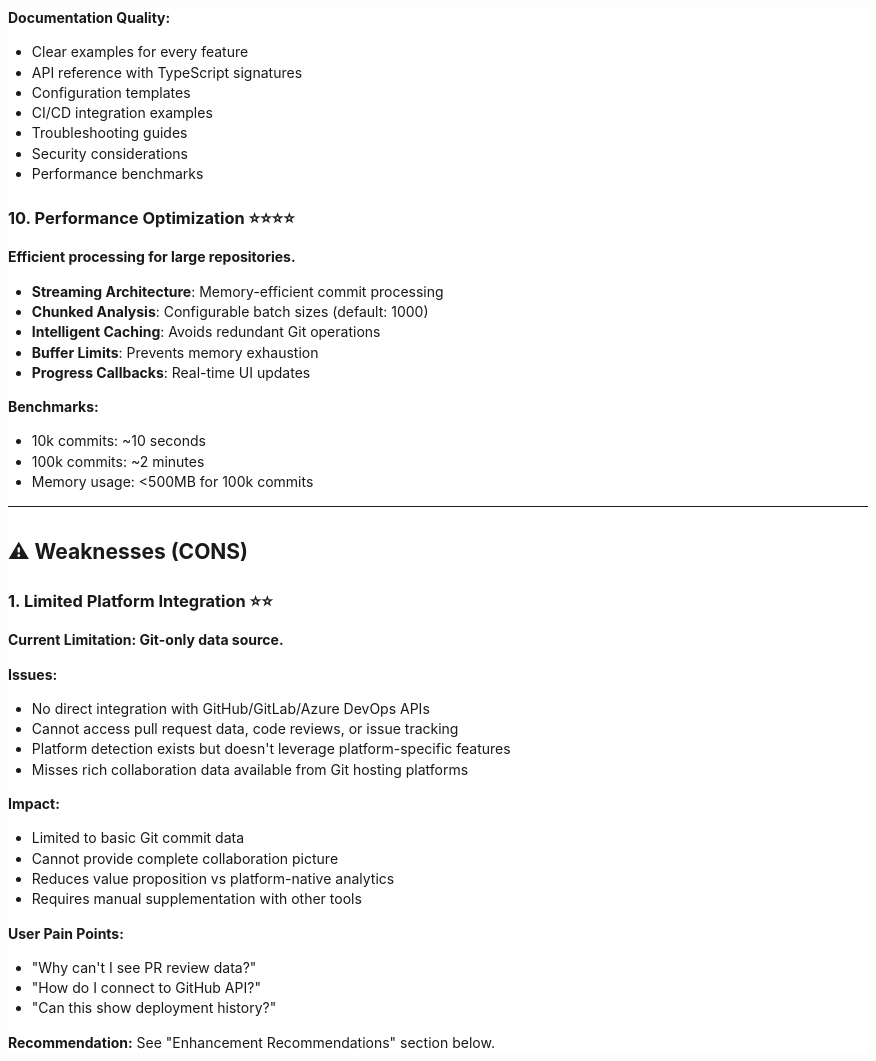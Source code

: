 **Documentation Quality:**

- Clear examples for every feature
- API reference with TypeScript signatures
- Configuration templates
- CI/CD integration examples
- Troubleshooting guides
- Security considerations
- Performance benchmarks

### 10. **Performance Optimization** ⭐⭐⭐⭐

**Efficient processing for large repositories.**

- **Streaming Architecture**: Memory-efficient commit processing
- **Chunked Analysis**: Configurable batch sizes (default: 1000)
- **Intelligent Caching**: Avoids redundant Git operations
- **Buffer Limits**: Prevents memory exhaustion
- **Progress Callbacks**: Real-time UI updates

**Benchmarks:**

- 10k commits: ~10 seconds
- 100k commits: ~2 minutes
- Memory usage: <500MB for 100k commits

---

## ⚠️ Weaknesses (CONS)

### 1. **Limited Platform Integration** ⭐⭐

**Current Limitation: Git-only data source.**

**Issues:**

- No direct integration with GitHub/GitLab/Azure DevOps APIs
- Cannot access pull request data, code reviews, or issue tracking
- Platform detection exists but doesn't leverage platform-specific features
- Misses rich collaboration data available from Git hosting platforms

**Impact:**

- Limited to basic Git commit data
- Cannot provide complete collaboration picture
- Reduces value proposition vs platform-native analytics
- Requires manual supplementation with other tools

**User Pain Points:**

- "Why can't I see PR review data?"
- "How do I connect to GitHub API?"
- "Can this show deployment history?"

**Recommendation:** See "Enhancement Recommendations" section below.
